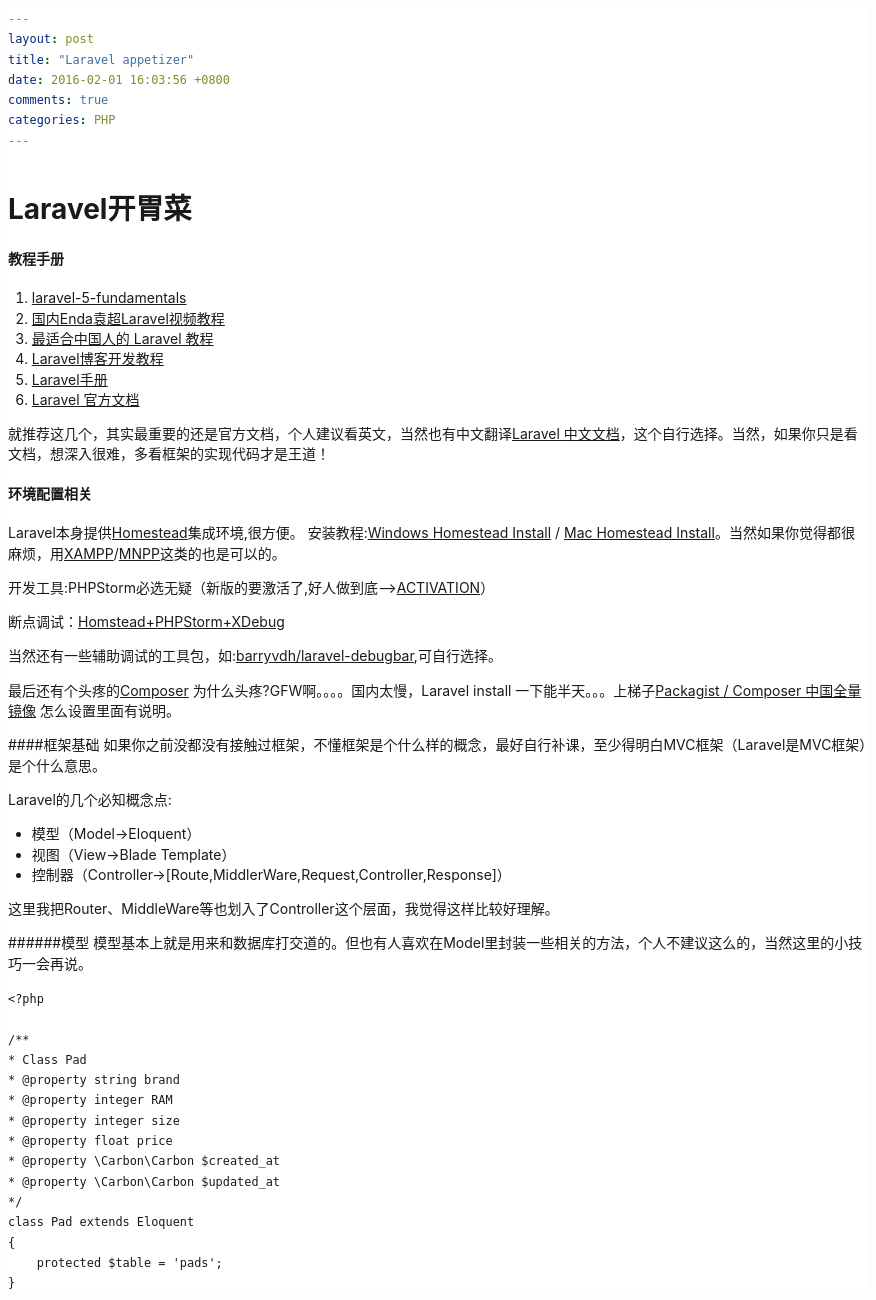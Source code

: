 ```yaml
---
layout: post
title: "Laravel appetizer"
date: 2016-02-01 16:03:56 +0800
comments: true
categories: PHP
---
```


Laravel开胃菜
==========================
#### 教程手册

1. [laravel-5-fundamentals](https://laracasts.com/series/laravel-5-fundamentals)
2. [国内Enda袁超Laravel视频教程](http://www.phpyc.com/search/tag/44)
3. [最适合中国人的 Laravel 教程](https://lvwenhan.com/laravel/432.html)  
4. [Laravel博客开发教程](http://laravelcoding.com/blog)
5. [Laravel手册](http://cheats.jesse-obrien.ca/)
6. [Laravel 官方文档](http://laravel.com/)   

就推荐这几个，其实最重要的还是官方文档，个人建议看英文，当然也有中文翻译[Laravel 中文文档](http://www.golaravel.com/)，这个自行选择。当然，如果你只是看文档，想深入很难，多看框架的实现代码才是王道！

#### 环境配置相关
Laravel本身提供[Homestead](https://laravel.com/docs/5.2/homestead)集成环境,很方便。
安装教程:[Windows Homestead Install](http://www.kyomini.com/content_16.html) / [Mac Homestead Install](http://www.kyomini.com/content_11.html)。当然如果你觉得都很麻烦，用[XAMPP](https://www.apachefriends.org/zh_cn/index.html)/[MNPP](https://www.mamp.info/en/)这类的也是可以的。

开发工具:PHPStorm必选无疑（新版的要激活了,好人做到底-->[ACTIVATION](http://www.xutao.win/blog/2015/11/22/phpstorm-activation/)）

断点调试：[Homstead+PHPStorm+XDebug](https://laracasts.com/forum/?p=1648-phpstorm-homestead-xdebug/0)

当然还有一些辅助调试的工具包，如:[barryvdh/laravel-debugbar](https://github.com/barryvdh/laravel-debugbar),可自行选择。

最后还有个头疼的[Composer](https://getcomposer.org/) 为什么头疼?GFW啊。。。。国内太慢，Laravel install 一下能半天。。。上梯子[Packagist / Composer 中国全量镜像](http://pkg.phpcomposer.com/) 怎么设置里面有说明。

####框架基础
如果你之前没都没有接触过框架，不懂框架是个什么样的概念，最好自行补课，至少得明白MVC框架（Laravel是MVC框架）是个什么意思。

Laravel的几个必知概念点:

- 模型（Model->Eloquent） 
- 视图（View->Blade Template）
- 控制器（Controller->[Route,MiddlerWare,Request,Controller,Response]）

这里我把Router、MiddleWare等也划入了Controller这个层面，我觉得这样比较好理解。

######模型
模型基本上就是用来和数据库打交道的。但也有人喜欢在Model里封装一些相关的方法，个人不建议这么的，当然这里的小技巧一会再说。
	
	<?php

	/**
	* Class Pad
	* @property string brand
	* @property integer RAM
	* @property integer size
	* @property float price
	* @property \Carbon\Carbon $created_at
	* @property \Carbon\Carbon $updated_at
	*/
	class Pad extends Eloquent
	{	
		protected $table = 'pads';
	}
